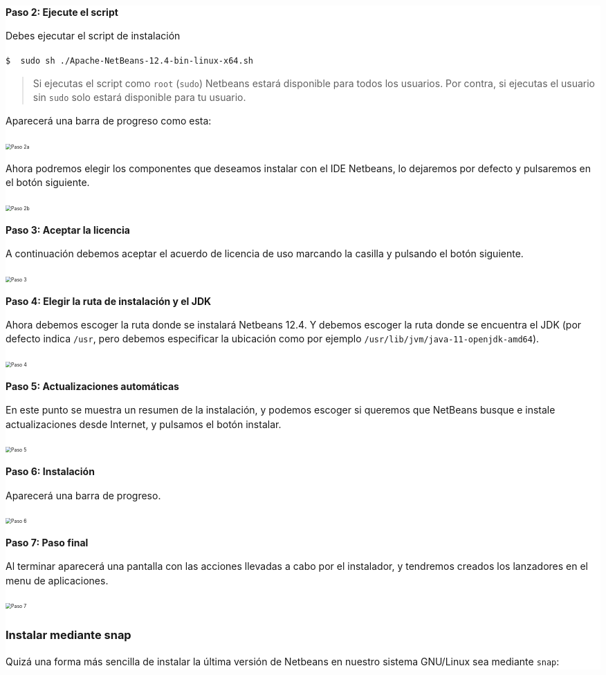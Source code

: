 **Paso 2: Ejecute el script**

Debes ejecutar el script de instalación

```sh
$  sudo sh ./Apache-NetBeans-12.4-bin-linux-x64.sh
```
> Si ejecutas el script como `root` (`sudo`) Netbeans estará disponible para todos los usuarios. Por contra, si ejecutas el usuario sin `sudo` solo estará disponible para tu usuario.

Aparecerá una barra de progreso como esta:

<img src="assets/NB_INST_01.png" alt="Paso 2a" style="zoom:50%;" />

Ahora podremos elegir los componentes que deseamos instalar con el IDE Netbeans, lo dejaremos por defecto y pulsaremos en el botón siguiente. 

<img src="assets/NB_INST_02.png" alt="Paso 2b" style="zoom:50%;" />

**Paso 3: Aceptar la licencia**

A continuación debemos aceptar el acuerdo de licencia de uso marcando la casilla y pulsando el botón siguiente.

<img src="assets/NB_INST_03.png" alt="Paso 3" style="zoom:50%;" />

**Paso 4: Elegir la ruta de instalación y el JDK**

Ahora debemos escoger la ruta donde se instalará Netbeans 12.4. Y debemos escoger la ruta donde se encuentra el JDK (por defecto indica `/usr`, pero debemos especificar la ubicación como por ejemplo `/usr/lib/jvm/java-11-openjdk-amd64`).

<img src="assets/NB_INST_04.png" alt="Paso 4" style="zoom:50%;" />

**Paso 5: Actualizaciones automáticas**

En este punto se muestra un resumen de la instalación, y podemos escoger si queremos que NetBeans busque e instale actualizaciones desde Internet, y pulsamos el botón instalar.

<img src="assets/NB_INST_05.png" alt="Paso 5" style="zoom:50%;" />

**Paso 6: Instalación**

Aparecerá una barra de progreso.

<img src="assets/NB_INST_06.png" alt="Paso 6" style="zoom:50%;" />

**Paso 7: Paso final**

Al terminar aparecerá una pantalla con las acciones llevadas a cabo por el instalador, y tendremos creados los lanzadores en el menu de aplicaciones.

<img src="assets/NB_INST_07.png" alt="Paso 7" style="zoom:50%;" />

### Instalar mediante snap

Quizá una forma más sencilla de instalar la última versión de Netbeans en nuestro sistema GNU/Linux sea mediante `snap`:
